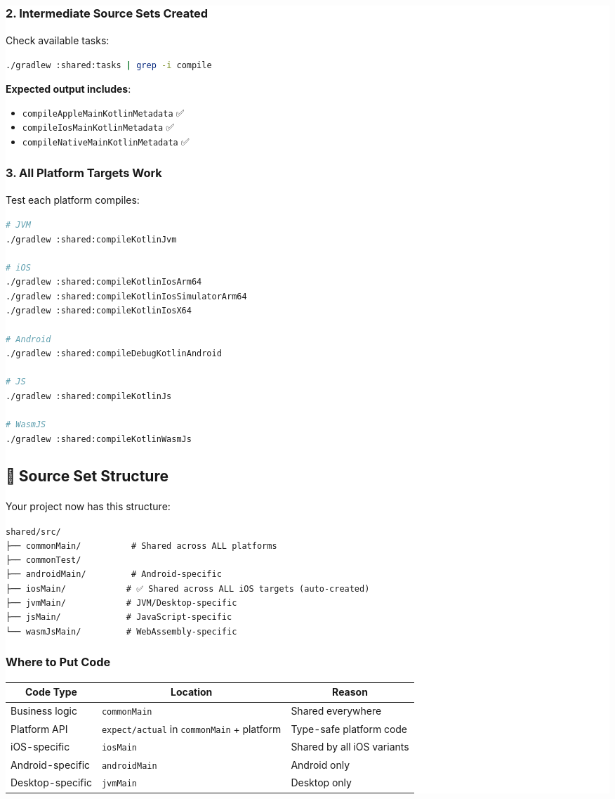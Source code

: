 ### 2. Intermediate Source Sets Created

Check available tasks:
```bash
./gradlew :shared:tasks | grep -i compile
```

**Expected output includes**:
- `compileAppleMainKotlinMetadata` ✅
- `compileIosMainKotlinMetadata` ✅
- `compileNativeMainKotlinMetadata` ✅

### 3. All Platform Targets Work

Test each platform compiles:
```bash
# JVM
./gradlew :shared:compileKotlinJvm

# iOS
./gradlew :shared:compileKotlinIosArm64
./gradlew :shared:compileKotlinIosSimulatorArm64
./gradlew :shared:compileKotlinIosX64

# Android
./gradlew :shared:compileDebugKotlinAndroid

# JS
./gradlew :shared:compileKotlinJs

# WasmJS
./gradlew :shared:compileKotlinWasmJs
```

## 📁 Source Set Structure

Your project now has this structure:

```
shared/src/
├── commonMain/          # Shared across ALL platforms
├── commonTest/
├── androidMain/         # Android-specific
├── iosMain/            # ✅ Shared across ALL iOS targets (auto-created)
├── jvmMain/            # JVM/Desktop-specific
├── jsMain/             # JavaScript-specific
└── wasmJsMain/         # WebAssembly-specific
```

### Where to Put Code

| Code Type | Location | Reason |
|-----------|----------|--------|
| Business logic | `commonMain` | Shared everywhere |
| Platform API | `expect/actual` in `commonMain` + platform | Type-safe platform code |
| iOS-specific | `iosMain` | Shared by all iOS variants |
| Android-specific | `androidMain` | Android only |
| Desktop-specific | `jvmMain` | Desktop only |
